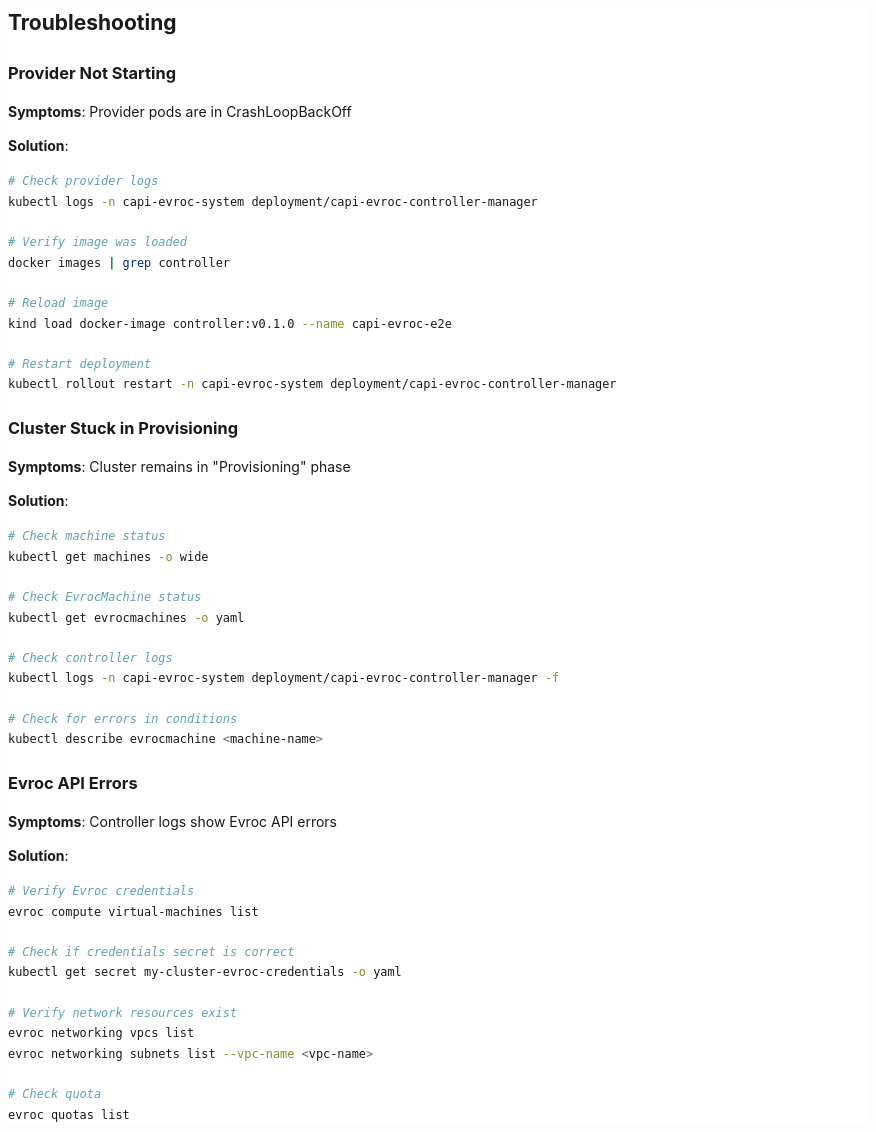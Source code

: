 ## Troubleshooting

### Provider Not Starting

**Symptoms**: Provider pods are in CrashLoopBackOff

**Solution**:
```bash
# Check provider logs
kubectl logs -n capi-evroc-system deployment/capi-evroc-controller-manager

# Verify image was loaded
docker images | grep controller

# Reload image
kind load docker-image controller:v0.1.0 --name capi-evroc-e2e

# Restart deployment
kubectl rollout restart -n capi-evroc-system deployment/capi-evroc-controller-manager
```

### Cluster Stuck in Provisioning

**Symptoms**: Cluster remains in "Provisioning" phase

**Solution**:
```bash
# Check machine status
kubectl get machines -o wide

# Check EvrocMachine status
kubectl get evrocmachines -o yaml

# Check controller logs
kubectl logs -n capi-evroc-system deployment/capi-evroc-controller-manager -f

# Check for errors in conditions
kubectl describe evrocmachine <machine-name>
```

### Evroc API Errors

**Symptoms**: Controller logs show Evroc API errors

**Solution**:
```bash
# Verify Evroc credentials
evroc compute virtual-machines list

# Check if credentials secret is correct
kubectl get secret my-cluster-evroc-credentials -o yaml

# Verify network resources exist
evroc networking vpcs list
evroc networking subnets list --vpc-name <vpc-name>

# Check quota
evroc quotas list
```
